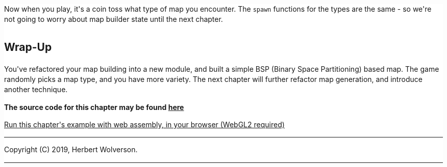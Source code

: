 Now when you play, it's a coin toss what type of map you encounter. The `spawn` functions for the types are the same - so we're not going to worry about map builder state until the next chapter.

## Wrap-Up

You've refactored your map building into a new module, and built a simple BSP (Binary Space Partitioning) based map. The game randomly picks a map type, and you have more variety. The next chapter will further refactor map generation, and introduce another technique.

**The source code for this chapter may be found [here](https://github.com/thebracket/rustrogueliketutorial/tree/master/chapter-25-bsproom-dungeons)**

[Run this chapter's example with web assembly, in your browser (WebGL2 required)](https://bfnightly.bracketproductions.com/rustbook/wasm/chapter-25-bsproom-dungeons/)

---

Copyright (C) 2019, Herbert Wolverson.

---
